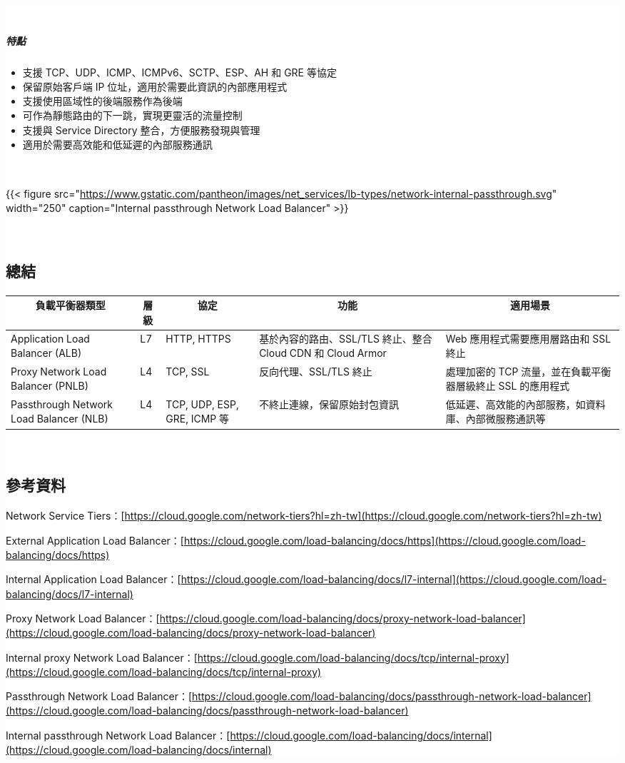 <br>

##### 特點
- 支援 TCP、UDP、ICMP、ICMPv6、SCTP、ESP、AH 和 GRE 等協定
- 保留原始客戶端 IP 位址，適用於需要此資訊的內部應用程式
- 支援使用區域性的後端服務作為後端
- 可作為靜態路由的下一跳，實現更靈活的流量控制
- 支援與 Service Directory 整合，方便服務發現與管理
- 適用於需要高效能和低延遲的內部服務通訊

<br>

{{< figure src="https://www.gstatic.com/pantheon/images/net_services/lb-types/network-internal-passthrough.svg" width="250" caption="Internal passthrough Network Load Balancer" >}}

<br>

## 總結

| 負載平衡器類型 | 層級 | 協定 | 功能 | 適用場景 |
|----------------|------|------|------|----------|
| Application Load Balancer (ALB) | L7 | HTTP, HTTPS | 基於內容的路由、SSL/TLS 終止、整合 Cloud CDN 和 Cloud Armor | Web 應用程式需要應用層路由和 SSL 終止 |
| Proxy Network Load Balancer (PNLB) | L4 | TCP, SSL | 反向代理、SSL/TLS 終止 | 處理加密的 TCP 流量，並在負載平衡器層級終止 SSL 的應用程式 |
| Passthrough Network Load Balancer (NLB) | L4 | TCP, UDP, ESP, GRE, ICMP 等 | 不終止連線，保留原始封包資訊 | 低延遲、高效能的內部服務，如資料庫、內部微服務通訊等 |

<br>

## 參考資料

Network Service Tiers：[https://cloud.google.com/network-tiers?hl=zh-tw](https://cloud.google.com/network-tiers?hl=zh-tw)

External Application Load Balancer：[https://cloud.google.com/load-balancing/docs/https](https://cloud.google.com/load-balancing/docs/https)

Internal Application Load Balancer：[https://cloud.google.com/load-balancing/docs/l7-internal](https://cloud.google.com/load-balancing/docs/l7-internal)

Proxy Network Load Balancer：[https://cloud.google.com/load-balancing/docs/proxy-network-load-balancer](https://cloud.google.com/load-balancing/docs/proxy-network-load-balancer)

Internal proxy Network Load Balancer：[https://cloud.google.com/load-balancing/docs/tcp/internal-proxy](https://cloud.google.com/load-balancing/docs/tcp/internal-proxy)

Passthrough Network Load Balancer：[https://cloud.google.com/load-balancing/docs/passthrough-network-load-balancer](https://cloud.google.com/load-balancing/docs/passthrough-network-load-balancer)

Internal passthrough Network Load Balancer：[https://cloud.google.com/load-balancing/docs/internal](https://cloud.google.com/load-balancing/docs/internal)
